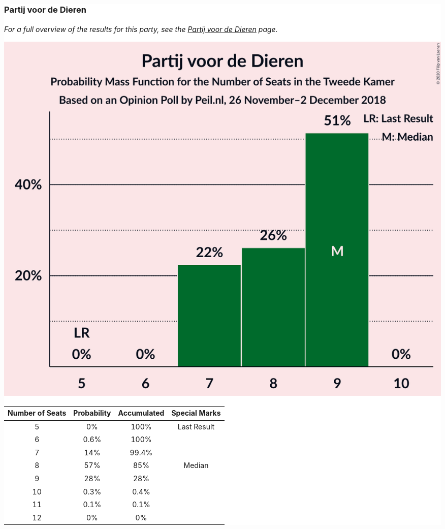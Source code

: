 ### Partij voor de Dieren

*For a full overview of the results for this party, see the [Partij voor de Dieren](party-partijvoordedieren.html) page.*

![Graph with seats probability mass function not yet produced](2018-12-02-Peilnl-seats-pmf-partijvoordedieren.png "Seats Probability Mass Function")

| Number of Seats | Probability | Accumulated | Special Marks |
|:---------------:|:-----------:|:-----------:|:-------------:|
| 5 | 0% | 100% | Last Result |
| 6 | 0.6% | 100% |  |
| 7 | 14% | 99.4% |  |
| 8 | 57% | 85% | Median |
| 9 | 28% | 28% |  |
| 10 | 0.3% | 0.4% |  |
| 11 | 0.1% | 0.1% |  |
| 12 | 0% | 0% |  |
